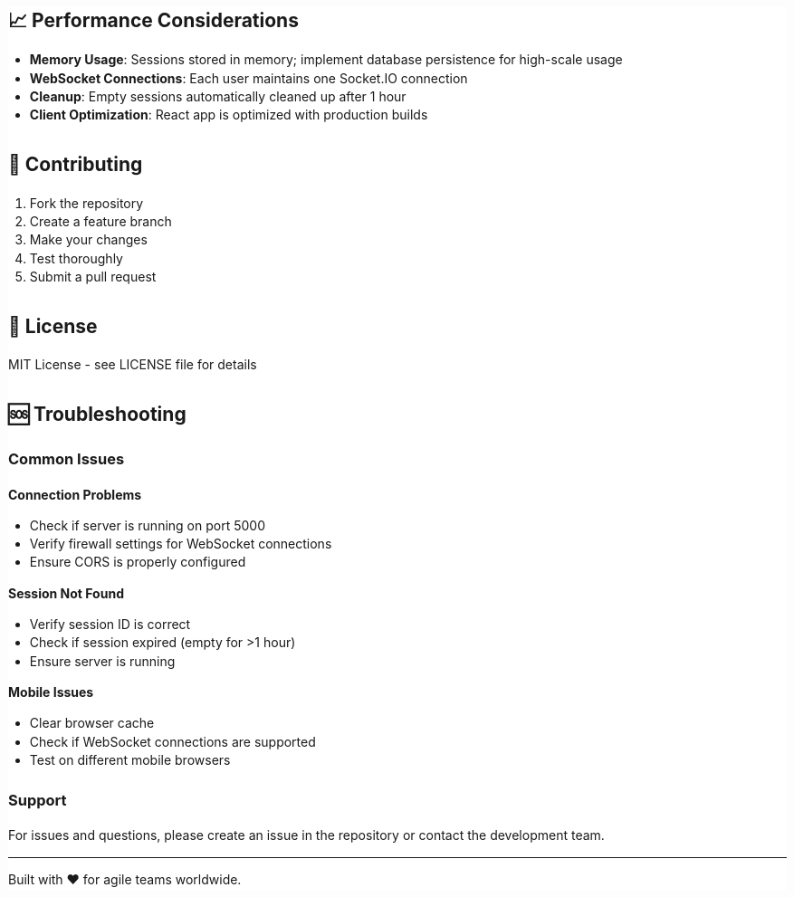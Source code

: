 ## 📈 Performance Considerations

- **Memory Usage**: Sessions stored in memory; implement database persistence for high-scale usage
- **WebSocket Connections**: Each user maintains one Socket.IO connection
- **Cleanup**: Empty sessions automatically cleaned up after 1 hour
- **Client Optimization**: React app is optimized with production builds

## 🤝 Contributing

1. Fork the repository
2. Create a feature branch
3. Make your changes
4. Test thoroughly
5. Submit a pull request

## 📄 License

MIT License - see LICENSE file for details

## 🆘 Troubleshooting

### Common Issues

**Connection Problems**
- Check if server is running on port 5000
- Verify firewall settings for WebSocket connections
- Ensure CORS is properly configured

**Session Not Found**
- Verify session ID is correct
- Check if session expired (empty for >1 hour)
- Ensure server is running

**Mobile Issues**
- Clear browser cache
- Check if WebSocket connections are supported
- Test on different mobile browsers

### Support
For issues and questions, please create an issue in the repository or contact the development team.

---

Built with ❤️ for agile teams worldwide. 